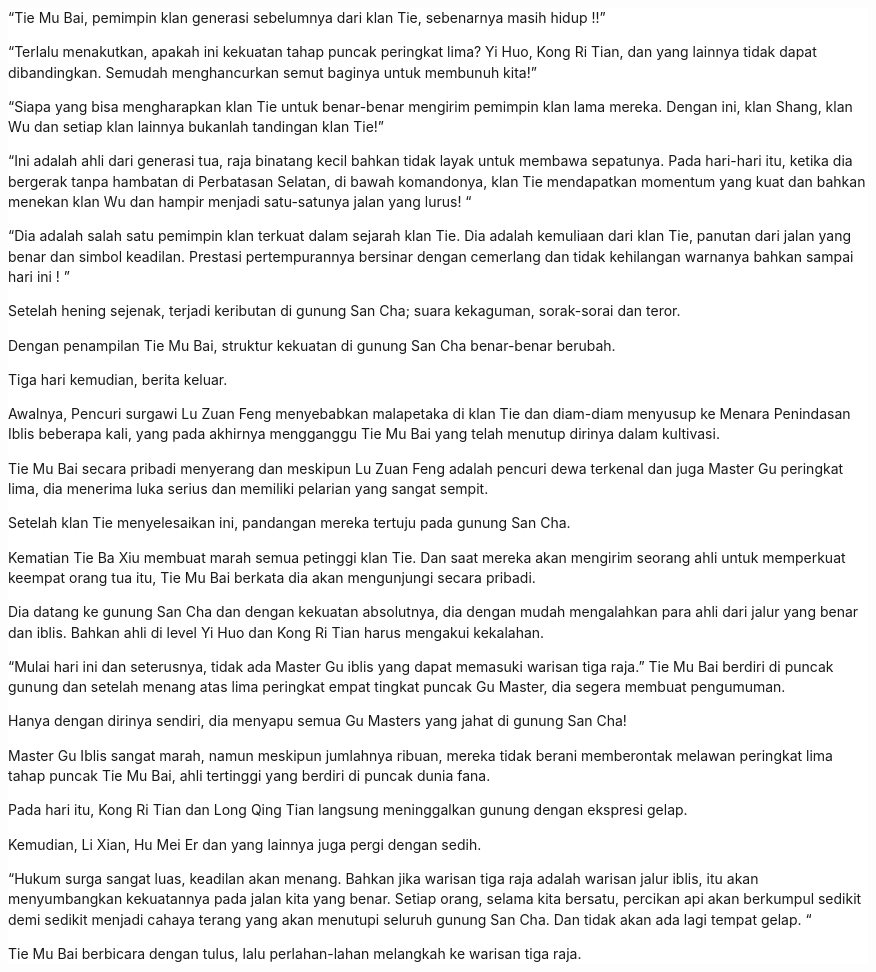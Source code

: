 “Tie Mu Bai, pemimpin klan generasi sebelumnya dari klan Tie, sebenarnya masih hidup !!”

“Terlalu menakutkan, apakah ini kekuatan tahap puncak peringkat lima? Yi Huo, Kong Ri Tian, ​​dan yang lainnya tidak dapat dibandingkan. Semudah menghancurkan semut baginya untuk membunuh kita!”

“Siapa yang bisa mengharapkan klan Tie untuk benar-benar mengirim pemimpin klan lama mereka. Dengan ini, klan Shang, klan Wu dan setiap klan lainnya bukanlah tandingan klan Tie!”

“Ini adalah ahli dari generasi tua, raja binatang kecil bahkan tidak layak untuk membawa sepatunya. Pada hari-hari itu, ketika dia bergerak tanpa hambatan di Perbatasan Selatan, di bawah komandonya, klan Tie mendapatkan momentum yang kuat dan bahkan menekan klan Wu dan hampir menjadi satu-satunya jalan yang lurus! “

“Dia adalah salah satu pemimpin klan terkuat dalam sejarah klan Tie. Dia adalah kemuliaan dari klan Tie, panutan dari jalan yang benar dan simbol keadilan. Prestasi pertempurannya bersinar dengan cemerlang dan tidak kehilangan warnanya bahkan sampai hari ini ! ”

Setelah hening sejenak, terjadi keributan di gunung San Cha; suara kekaguman, sorak-sorai dan teror.

Dengan penampilan Tie Mu Bai, struktur kekuatan di gunung San Cha benar-benar berubah.

Tiga hari kemudian, berita keluar.

Awalnya, Pencuri surgawi Lu Zuan Feng menyebabkan malapetaka di klan Tie dan diam-diam menyusup ke Menara Penindasan Iblis beberapa kali, yang pada akhirnya mengganggu Tie Mu Bai yang telah menutup dirinya dalam kultivasi.

Tie Mu Bai secara pribadi menyerang dan meskipun Lu Zuan Feng adalah pencuri dewa terkenal dan juga Master Gu peringkat lima, dia menerima luka serius dan memiliki pelarian yang sangat sempit.

Setelah klan Tie menyelesaikan ini, pandangan mereka tertuju pada gunung San Cha.

Kematian Tie Ba Xiu membuat marah semua petinggi klan Tie. Dan saat mereka akan mengirim seorang ahli untuk memperkuat keempat orang tua itu, Tie Mu Bai berkata dia akan mengunjungi secara pribadi.

Dia datang ke gunung San Cha dan dengan kekuatan absolutnya, dia dengan mudah mengalahkan para ahli dari jalur yang benar dan iblis. Bahkan ahli di level Yi Huo dan Kong Ri Tian harus mengakui kekalahan.

“Mulai hari ini dan seterusnya, tidak ada Master Gu iblis yang dapat memasuki warisan tiga raja.” Tie Mu Bai berdiri di puncak gunung dan setelah menang atas lima peringkat empat tingkat puncak Gu Master, dia segera membuat pengumuman.

Hanya dengan dirinya sendiri, dia menyapu semua Gu Masters yang jahat di gunung San Cha!



Master Gu Iblis sangat marah, namun meskipun jumlahnya ribuan, mereka tidak berani memberontak melawan peringkat lima tahap puncak Tie Mu Bai, ahli tertinggi yang berdiri di puncak dunia fana.

Pada hari itu, Kong Ri Tian dan Long Qing Tian langsung meninggalkan gunung dengan ekspresi gelap.

Kemudian, Li Xian, Hu Mei Er dan yang lainnya juga pergi dengan sedih.

“Hukum surga sangat luas, keadilan akan menang. Bahkan jika warisan tiga raja adalah warisan jalur iblis, itu akan menyumbangkan kekuatannya pada jalan kita yang benar. Setiap orang, selama kita bersatu, percikan api akan berkumpul sedikit demi sedikit menjadi cahaya terang yang akan menutupi seluruh gunung San Cha. Dan tidak akan ada lagi tempat gelap. “

Tie Mu Bai berbicara dengan tulus, lalu perlahan-lahan melangkah ke warisan tiga raja.
